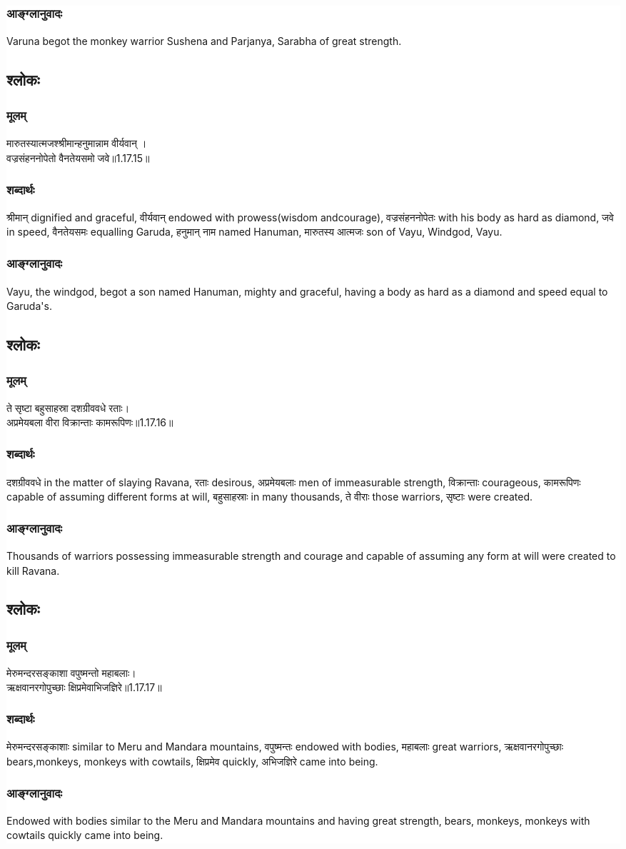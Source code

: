 ### आङ्ग्लानुवादः
Varuna begot the monkey warrior Sushena and Parjanya, Sarabha of great strength.



## श्लोकः
### मूलम्
मारुतस्यात्मजश्श्रीमान्हनुमान्नाम वीर्यवान् ।  
वज्रसंहननोपेतो वैनतेयसमो जवे॥1.17.15॥

### शब्दार्थः
श्रीमान् dignified and graceful, वीर्यवान् endowed with prowess(wisdom andcourage), वज्रसंहननोपेतः with his body as hard as diamond, जवे in speed, वैनतेयसमः equalling Garuda, हनुमान् नाम named Hanuman, मारुतस्य आत्मजः son of Vayu, Windgod, Vayu.

### आङ्ग्लानुवादः
Vayu, the windgod, begot a son named Hanuman, mighty and graceful, having a body as hard as a diamond and speed equal to Garuda's.



## श्लोकः
### मूलम्
ते सृष्टा बहुसाहस्रा दशग्रीववधे रताः।  
अप्रमेयबला वीरा विक्रान्ताः कामरूपिणः॥1.17.16॥

### शब्दार्थः
दशग्रीववधे in the matter of slaying Ravana, रताः desirous, अप्रमेयबलाः men of immeasurable strength, विक्रान्ताः courageous, कामरूपिणः capable of assuming different forms at will, बहुसाहस्राः in many thousands, ते वीराः those warriors, सृष्टाः were created.

### आङ्ग्लानुवादः
Thousands of warriors possessing immeasurable strength and courage and capable of assuming any form at will were created to kill Ravana.



## श्लोकः
### मूलम्
मेरुमन्दरसङ्काशा वपुष्मन्तो महाबलाः।  
ऋक्षवानरगोपुच्छाः क्षिप्रमेवाभिजज्ञिरे॥1.17.17॥

### शब्दार्थः
मेरुमन्दरसङ्काशाः similar to Meru and Mandara mountains, वपुष्मन्तः endowed with bodies, महाबलाः great warriors, ऋक्षवानरगोपुच्छाः bears,monkeys, monkeys with cowtails, क्षिप्रमेव quickly, अभिजज्ञिरे came into being.

### आङ्ग्लानुवादः
Endowed with bodies similar to the Meru and Mandara mountains and having  great strength, bears, monkeys, monkeys with cowtails quickly came into being.
